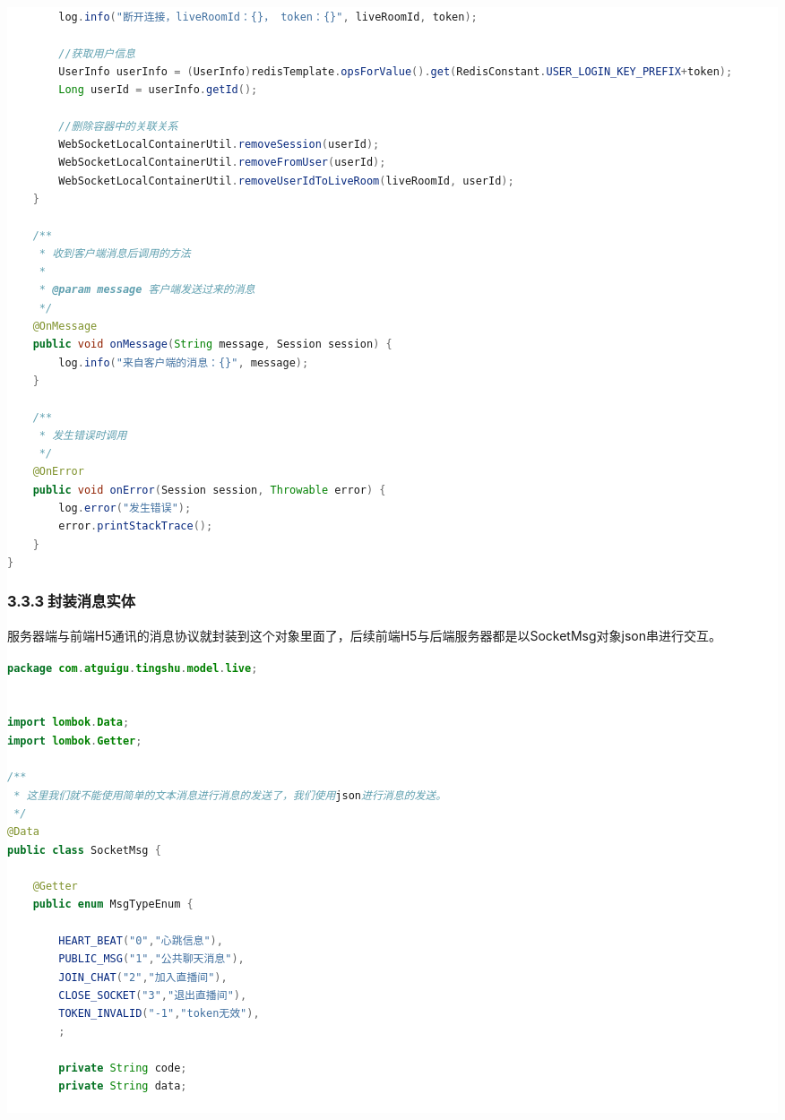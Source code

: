 ```java
        log.info("断开连接，liveRoomId：{}， token：{}", liveRoomId, token);

        //获取用户信息
        UserInfo userInfo = (UserInfo)redisTemplate.opsForValue().get(RedisConstant.USER_LOGIN_KEY_PREFIX+token);
        Long userId = userInfo.getId();

        //删除容器中的关联关系
        WebSocketLocalContainerUtil.removeSession(userId);
        WebSocketLocalContainerUtil.removeFromUser(userId);
        WebSocketLocalContainerUtil.removeUserIdToLiveRoom(liveRoomId, userId);
    }

    /**
     * 收到客户端消息后调用的方法
     *
     * @param message 客户端发送过来的消息
     */
    @OnMessage
    public void onMessage(String message, Session session) {
        log.info("来自客户端的消息：{}", message);
    }

    /**
     * 发生错误时调用
     */
    @OnError
    public void onError(Session session, Throwable error) {
        log.error("发生错误");
        error.printStackTrace();
    }
}
```

### 3.3.3 封装消息实体

服务器端与前端H5通讯的消息协议就封装到这个对象里面了，后续前端H5与后端服务器都是以SocketMsg对象json串进行交互。

```java
package com.atguigu.tingshu.model.live;


import lombok.Data;
import lombok.Getter;

/**
 * 这里我们就不能使用简单的文本消息进行消息的发送了，我们使用json进行消息的发送。
 */
@Data
public class SocketMsg {

    @Getter
    public enum MsgTypeEnum {

        HEART_BEAT("0","心跳信息"),
        PUBLIC_MSG("1","公共聊天消息"),
        JOIN_CHAT("2","加入直播间"),
        CLOSE_SOCKET("3","退出直播间"),
        TOKEN_INVALID("-1","token无效"),
        ;

        private String code;
        private String data;
		
```